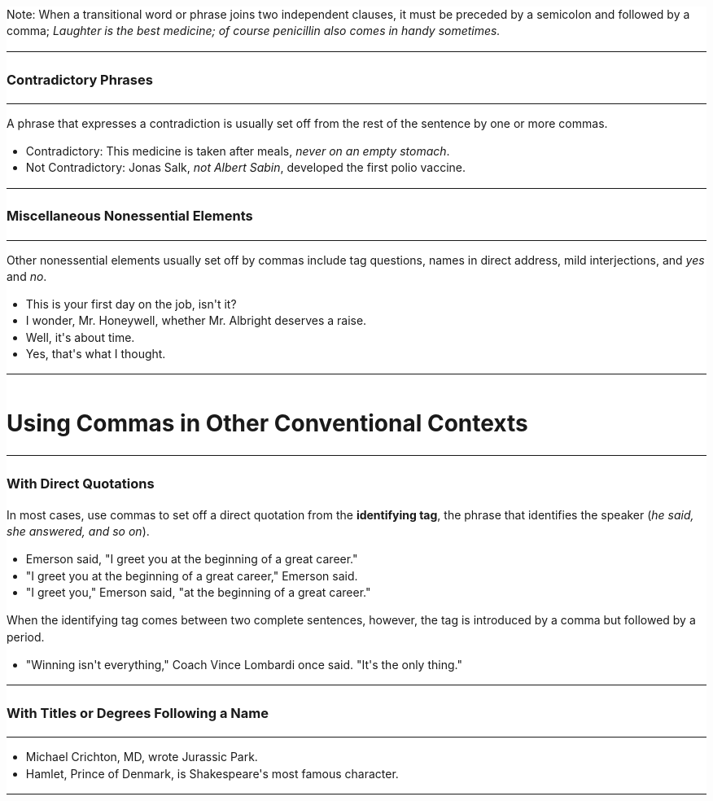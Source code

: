 Note: When a transitional word or phrase joins two independent clauses, it must be preceded by a semicolon and followed by a comma; _Laughter is the best medicine; of course penicillin also comes in handy sometimes._

----

### Contradictory Phrases
----
A phrase that expresses a contradiction is usually set off from the rest of the sentence by one or more commas.

- Contradictory: This medicine is taken after meals, _never on an empty stomach_.
- Not Contradictory: Jonas Salk, _not Albert Sabin_, developed the first polio vaccine.

----

### Miscellaneous Nonessential Elements
----
Other nonessential elements usually set off by commas include tag questions, names in direct address, mild interjections, and _yes_ and _no_.

- This is your first day on the job, isn't it?
- I wonder, Mr. Honeywell, whether Mr. Albright deserves a raise.
- Well, it's about time.
- Yes, that's what I thought.

----

# Using Commas in Other Conventional Contexts
----
### With Direct Quotations
In most cases, use commas to set off a direct quotation from the **identifying tag**, the phrase that identifies the speaker (_he said, she answered, and so on_).

- Emerson said, "I greet you at the beginning of a great career."
- "I greet you at the beginning of a great career," Emerson said.
- "I greet you," Emerson said, "at the beginning of a great career."

When the identifying tag comes between two complete sentences, however, the tag is introduced by a comma but followed by a period.

- "Winning isn't everything," Coach Vince Lombardi once said. "It's the only thing."

----

### With Titles or Degrees Following a Name
----
- Michael Crichton, MD, wrote Jurassic Park.
- Hamlet, Prince of Denmark, is Shakespeare's most famous character.

----
